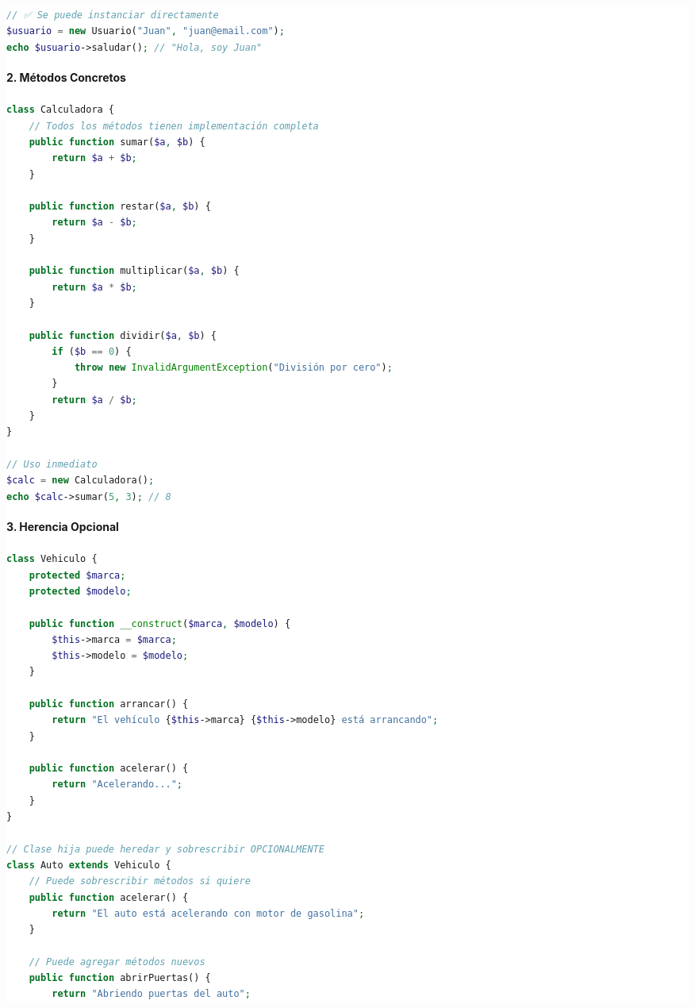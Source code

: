 ```php
// ✅ Se puede instanciar directamente
$usuario = new Usuario("Juan", "juan@email.com");
echo $usuario->saludar(); // "Hola, soy Juan"
```

#### 2. Métodos Concretos
```php
class Calculadora {
    // Todos los métodos tienen implementación completa
    public function sumar($a, $b) {
        return $a + $b;
    }
    
    public function restar($a, $b) {
        return $a - $b;
    }
    
    public function multiplicar($a, $b) {
        return $a * $b;
    }
    
    public function dividir($a, $b) {
        if ($b == 0) {
            throw new InvalidArgumentException("División por cero");
        }
        return $a / $b;
    }
}

// Uso inmediato
$calc = new Calculadora();
echo $calc->sumar(5, 3); // 8
```

#### 3. Herencia Opcional
```php
class Vehiculo {
    protected $marca;
    protected $modelo;
    
    public function __construct($marca, $modelo) {
        $this->marca = $marca;
        $this->modelo = $modelo;
    }
    
    public function arrancar() {
        return "El vehículo {$this->marca} {$this->modelo} está arrancando";
    }
    
    public function acelerar() {
        return "Acelerando...";
    }
}

// Clase hija puede heredar y sobrescribir OPCIONALMENTE
class Auto extends Vehiculo {
    // Puede sobrescribir métodos si quiere
    public function acelerar() {
        return "El auto está acelerando con motor de gasolina";
    }
    
    // Puede agregar métodos nuevos
    public function abrirPuertas() {
        return "Abriendo puertas del auto";
```